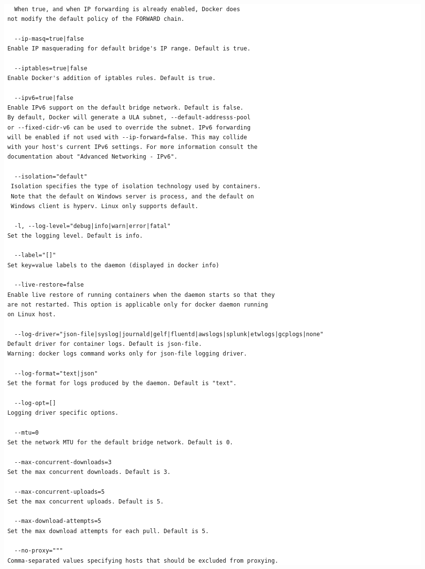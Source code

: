        When true, and when IP forwarding is already enabled, Docker does
	 not modify the default policy of the FORWARD chain.

       --ip-masq=true|false
	 Enable IP masquerading for default bridge's IP range. Default is true.

       --iptables=true|false
	 Enable Docker's addition of iptables rules. Default is true.

       --ipv6=true|false
	 Enable IPv6 support on the default bridge network. Default is false.
	 By default, Docker will generate a ULA subnet, --default-addresss-pool
	 or --fixed-cidr-v6 can be used to override the subnet. IPv6 forwarding
	 will be enabled if not used with --ip-forward=false. This may collide
	 with your host's current IPv6 settings. For more information consult the
	 documentation about "Advanced Networking - IPv6".

       --isolation="default"
	  Isolation specifies the type of isolation technology used by containers.
	  Note that the default on Windows server is process, and the default on
	  Windows client is hyperv. Linux only supports default.

       -l, --log-level="debug|info|warn|error|fatal"
	 Set the logging level. Default is info.

       --label="[]"
	 Set key=value labels to the daemon (displayed in docker info)

       --live-restore=false
	 Enable live restore of running containers when the daemon starts so that they
	 are not restarted. This option is applicable only for docker daemon running
	 on Linux host.

       --log-driver="json-file|syslog|journald|gelf|fluentd|awslogs|splunk|etwlogs|gcplogs|none"
	 Default driver for container logs. Default is json-file.
	 Warning: docker logs command works only for json-file logging driver.

       --log-format="text|json"
	 Set the format for logs produced by the daemon. Default is "text".

       --log-opt=[]
	 Logging driver specific options.

       --mtu=0
	 Set the network MTU for the default bridge network. Default is 0.

       --max-concurrent-downloads=3
	 Set the max concurrent downloads. Default is 3.

       --max-concurrent-uploads=5
	 Set the max concurrent uploads. Default is 5.

       --max-download-attempts=5
	 Set the max download attempts for each pull. Default is 5.

       --no-proxy="""
	 Comma-separated values specifying hosts that should be excluded from proxying.
